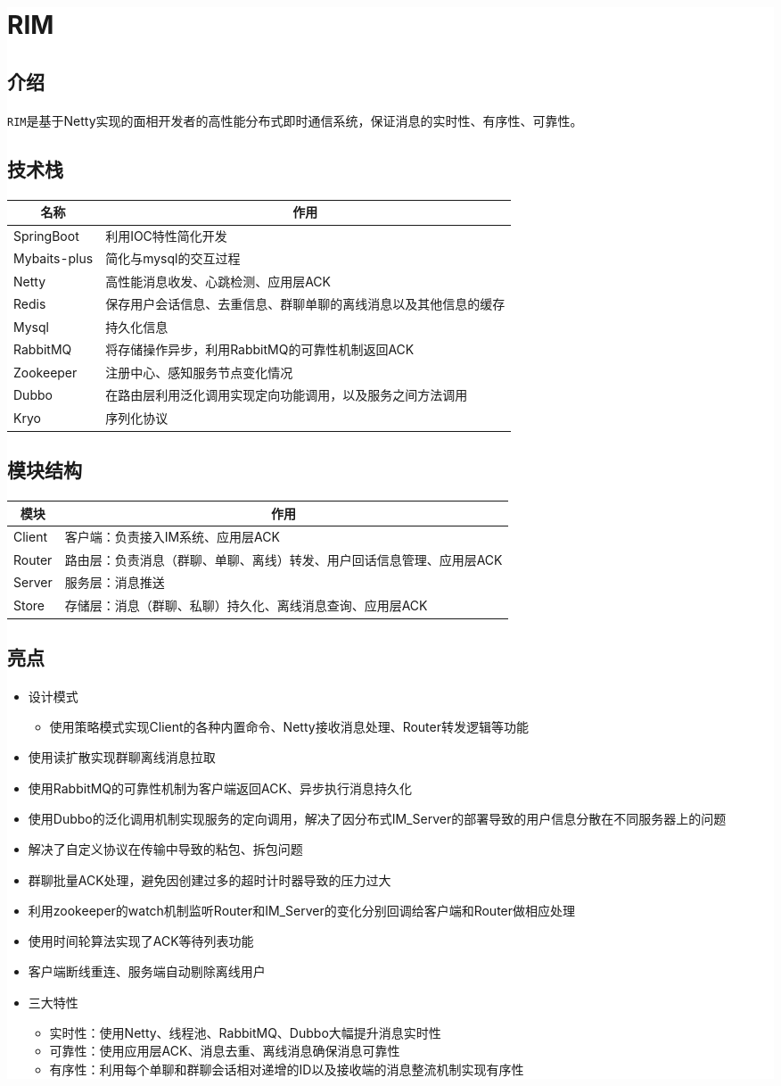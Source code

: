 # RIM

## 介绍

`RIM`是基于Netty实现的面相开发者的高性能分布式即时通信系统，保证消息的实时性、有序性、可靠性。

## 技术栈

| 名称         | 作用                                                         |
| ------------ | ------------------------------------------------------------ |
| SpringBoot   | 利用IOC特性简化开发                                          |
| Mybaits-plus | 简化与mysql的交互过程                                        |
| Netty        | 高性能消息收发、心跳检测、应用层ACK                          |
| Redis        | 保存用户会话信息、去重信息、群聊单聊的离线消息以及其他信息的缓存 |
| Mysql        | 持久化信息                                                   |
| RabbitMQ     | 将存储操作异步，利用RabbitMQ的可靠性机制返回ACK              |
| Zookeeper    | 注册中心、感知服务节点变化情况                               |
| Dubbo        | 在路由层利用泛化调用实现定向功能调用，以及服务之间方法调用   |
| Kryo         | 序列化协议                                                   |

## 模块结构

| 模块   | 作用                                                         |
| ------ | ------------------------------------------------------------ |
| Client | 客户端：负责接入IM系统、应用层ACK                            |
| Router | 路由层：负责消息（群聊、单聊、离线）转发、用户回话信息管理、应用层ACK |
| Server | 服务层：消息推送                                             |
| Store  | 存储层：消息（群聊、私聊）持久化、离线消息查询、应用层ACK    |

## 亮点

+ 设计模式
  + 使用策略模式实现Client的各种内置命令、Netty接收消息处理、Router转发逻辑等功能
+ 使用读扩散实现群聊离线消息拉取
+ 使用RabbitMQ的可靠性机制为客户端返回ACK、异步执行消息持久化
+ 使用Dubbo的泛化调用机制实现服务的定向调用，解决了因分布式IM_Server的部署导致的用户信息分散在不同服务器上的问题
+ 解决了自定义协议在传输中导致的粘包、拆包问题

+ 群聊批量ACK处理，避免因创建过多的超时计时器导致的压力过大

+ 利用zookeeper的watch机制监听Router和IM_Server的变化分别回调给客户端和Router做相应处理
+ 使用时间轮算法实现了ACK等待列表功能
+ 客户端断线重连、服务端自动剔除离线用户
+ 三大特性
  + 实时性：使用Netty、线程池、RabbitMQ、Dubbo大幅提升消息实时性
  + 可靠性：使用应用层ACK、消息去重、离线消息确保消息可靠性
  + 有序性：利用每个单聊和群聊会话相对递增的ID以及接收端的消息整流机制实现有序性
